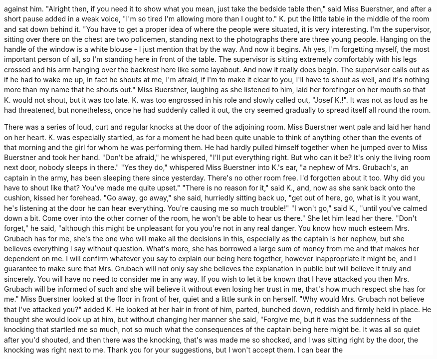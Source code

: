 against him.  "Alright then, if you need it to show what you mean, just
take the bedside table then," said Miss Buerstner, and after a short
pause added in a weak voice,  "I'm so tired I'm allowing more than I
ought to."  K. put the little table in the middle of the room and sat
down behind it.  "You have to get a proper idea of where the people were
situated, it is very interesting.  I'm the supervisor, sitting over
there on the chest are two policemen, standing next to the photographs
there are three young people.  Hanging on the handle of the window is a
white blouse - I just mention that by the way.  And now it begins.  Ah
yes, I'm forgetting myself, the most important person of all, so I'm
standing here in front of the table.  The supervisor is sitting
extremely comfortably with his legs crossed and his arm hanging over the
backrest here like some layabout.  And now it really does begin.  The
supervisor calls out as if he had to wake me up, in fact he shouts at
me, I'm afraid, if I'm to make it clear to you, I'll have to shout as
well, and it's nothing more than my name that he shouts out."  Miss
Buerstner, laughing as she listened to him, laid her forefinger on her
mouth so that K. would not shout, but it was too late.  K. was too
engrossed in his role and slowly called out, "Josef K.!".  It was not as
loud as he had threatened, but nonetheless, once he had suddenly called
it out, the cry seemed gradually to spread itself all round the room.

There was a series of loud, curt and regular knocks at the door of
the adjoining room.  Miss Buerstner went pale and laid her hand on her
heart.  K. was especially startled, as for a moment he had been quite
unable to think of anything other than the events of that morning and
the girl for whom he was performing them.  He had hardly pulled himself
together when he jumped over to Miss Buerstner and took her hand.  "Don't
be afraid," he whispered, "I'll put everything right.  But who can it
be?  It's only the living room next door, nobody sleeps in there."  "Yes
they do," whispered Miss Buerstner into K.'s ear, "a nephew of Mrs.
Grubach's, an captain in the army, has been sleeping there since
yesterday.  There's no other room free.  I'd forgotten about it too.
Why did you have to shout like that?  You've made me quite upset."
"There is no reason for it," said K., and, now as she sank back onto the
cushion, kissed her forehead.  "Go away, go away," she said, hurriedly
sitting back up, "get out of here, go, what is it you want, he's
listening at the door he can hear everything.  You're causing me so much
trouble!"  "I won't go," said K., "until you've calmed down a bit.  Come
over into the other corner of the room, he won't be able to hear us
there."  She let him lead her there. "Don't forget," he said, "although
this might be unpleasant for you you're not in any real danger.  You
know how much esteem Mrs. Grubach has for  me, she's the one who will
make all the decisions in this, especially as the captain is her nephew,
but she believes everything I say without question.  What's more, she
has borrowed a large sum of money from me and that makes her dependent
on me.  I will confirm whatever you say to explain our being here
together, however inappropriate it might be, and I guarantee to make
sure that Mrs. Grubach will not only say she believes the explanation in
public but will believe it truly and sincerely.  You will have no need
to consider me in any way.  If you wish to let it be known that I have
attacked you then Mrs. Grubach will be informed of such and she will
believe it without even losing her trust in me, that's how much respect
she has for me."  Miss Buerstner looked at the floor in front of her,
quiet and a little sunk in on herself.  "Why would Mrs. Grubach not
believe that I've attacked you?" added K. He looked at her hair in front
of him, parted, bunched down, reddish and firmly held in place.  He
thought she would look up at him, but without changing her manner she
said, "Forgive me, but it was the suddenness of the knocking that
startled me so much, not so much what the consequences of the captain
being here might be.  It was all so quiet after you'd shouted, and then
there was the knocking, that's was made me so shocked, and I was sitting
right by the door, the knocking was right next to me.  Thank you for
your suggestions, but I won't accept them.  I can bear the